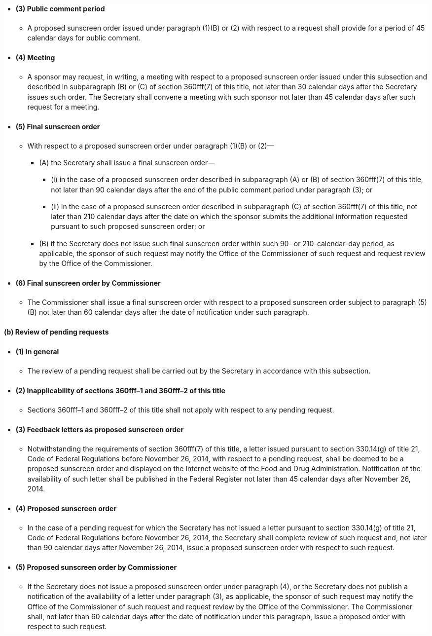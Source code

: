 * #### (3) Public comment period
  * A proposed sunscreen order issued under paragraph (1)(B) or (2) with respect to a request shall provide for a period of 45 calendar days for public comment.

* #### (4) Meeting
  * A sponsor may request, in writing, a meeting with respect to a proposed sunscreen order issued under this subsection and described in subparagraph (B) or (C) of section 360fff(7) of this title, not later than 30 calendar days after the Secretary issues such order. The Secretary shall convene a meeting with such sponsor not later than 45 calendar days after such request for a meeting.

* #### (5) Final sunscreen order
  * With respect to a proposed sunscreen order under paragraph (1)(B) or (2)—

    * (A) the Secretary shall issue a final sunscreen order—

      * (i) in the case of a proposed sunscreen order described in subparagraph (A) or (B) of section 360fff(7) of this title, not later than 90 calendar days after the end of the public comment period under paragraph (3); or

      * (ii) in the case of a proposed sunscreen order described in subparagraph (C) of section 360fff(7) of this title, not later than 210 calendar days after the date on which the sponsor submits the additional information requested pursuant to such proposed sunscreen order; or


    * (B) if the Secretary does not issue such final sunscreen order within such 90- or 210-calendar-day period, as applicable, the sponsor of such request may notify the Office of the Commissioner of such request and request review by the Office of the Commissioner.

* #### (6) Final sunscreen order by Commissioner
  * The Commissioner shall issue a final sunscreen order with respect to a proposed sunscreen order subject to paragraph (5)(B) not later than 60 calendar days after the date of notification under such paragraph.

#### (b) Review of pending requests
* #### (1) In general
  * The review of a pending request shall be carried out by the Secretary in accordance with this subsection.

* #### (2) Inapplicability of sections 360fff–1 and 360fff–2 of this title
  * Sections 360fff–1 and 360fff–2 of this title shall not apply with respect to any pending request.

* #### (3) Feedback letters as proposed sunscreen order
  * Notwithstanding the requirements of section 360fff(7) of this title, a letter issued pursuant to section 330.14(g) of title 21, Code of Federal Regulations before November 26, 2014, with respect to a pending request, shall be deemed to be a proposed sunscreen order and displayed on the Internet website of the Food and Drug Administration. Notification of the availability of such letter shall be published in the Federal Register not later than 45 calendar days after November 26, 2014.

* #### (4) Proposed sunscreen order
  * In the case of a pending request for which the Secretary has not issued a letter pursuant to section 330.14(g) of title 21, Code of Federal Regulations before November 26, 2014, the Secretary shall complete review of such request and, not later than 90 calendar days after November 26, 2014, issue a proposed sunscreen order with respect to such request.

* #### (5) Proposed sunscreen order by Commissioner
  * If the Secretary does not issue a proposed sunscreen order under paragraph (4), or the Secretary does not publish a notification of the availability of a letter under paragraph (3), as applicable, the sponsor of such request may notify the Office of the Commissioner of such request and request review by the Office of the Commissioner. The Commissioner shall, not later than 60 calendar days after the date of notification under this paragraph, issue a proposed order with respect to such request.
